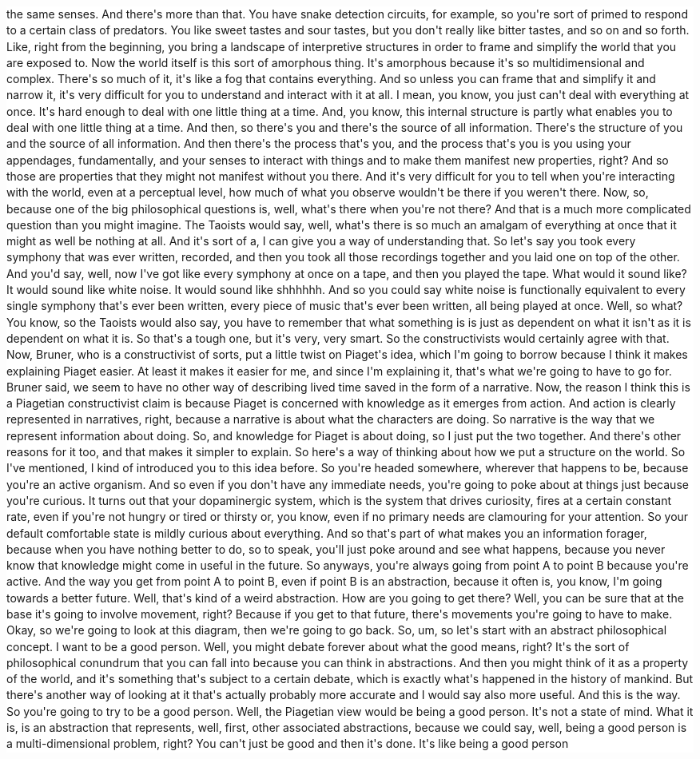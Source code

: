 the same senses. And there's more than that. You have snake detection circuits, for example, so you're sort of primed to respond to a certain class of predators. You like sweet tastes and sour tastes, but you don't really like bitter tastes, and so on and so forth. Like, right from the beginning, you bring a landscape of interpretive structures in order to frame and simplify the world that you are exposed to. Now the world itself is this sort of amorphous thing. It's amorphous because it's so multidimensional and complex. There's so much of it, it's like a fog that contains everything. And so unless you can frame that and simplify it and narrow it, it's very difficult for you to understand and interact with it at all. I mean, you know, you just can't deal with everything at once. It's hard enough to deal with one little thing at a time. And, you know, this internal structure is partly what enables you to deal with one little thing at a time. And then, so there's you and there's the source of all information. There's the structure of you and the source of all information. And then there's the process that's you, and the process that's you is you using your appendages, fundamentally, and your senses to interact with things and to make them manifest new properties, right? And so those are properties that they might not manifest without you there. And it's very difficult for you to tell when you're interacting with the world, even at a perceptual level, how much of what you observe wouldn't be there if you weren't there. Now, so, because one of the big philosophical questions is, well, what's there when you're not there? And that is a much more complicated question than you might imagine. The Taoists would say, well, what's there is so much an amalgam of everything at once that it might as well be nothing at all. And it's sort of a, I can give you a way of understanding that. So let's say you took every symphony that was ever written, recorded, and then you took all those recordings together and you laid one on top of the other. And you'd say, well, now I've got like every symphony at once on a tape, and then you played the tape. What would it sound like? It would sound like white noise. It would sound like shhhhhh. And so you could say white noise is functionally equivalent to every single symphony that's ever been written, every piece of music that's ever been written, all being played at once. Well, so what? You know, so the Taoists would also say, you have to remember that what something is is just as dependent on what it isn't as it is dependent on what it is. So that's a tough one, but it's very, very smart. So the constructivists would certainly agree with that. Now, Bruner, who is a constructivist of sorts, put a little twist on Piaget's idea, which I'm going to borrow because I think it makes explaining Piaget easier. At least it makes it easier for me, and since I'm explaining it, that's what we're going to have to go for. Bruner said, we seem to have no other way of describing lived time saved in the form of a narrative. Now, the reason I think this is a Piagetian constructivist claim is because Piaget is concerned with knowledge as it emerges from action. And action is clearly represented in narratives, right, because a narrative is about what the characters are doing. So narrative is the way that we represent information about doing. So, and knowledge for Piaget is about doing, so I just put the two together. And there's other reasons for it too, and that makes it simpler to explain. So here's a way of thinking about how we put a structure on the world. So I've mentioned, I kind of introduced you to this idea before. So you're headed somewhere, wherever that happens to be, because you're an active organism. And so even if you don't have any immediate needs, you're going to poke about at things just because you're curious. It turns out that your dopaminergic system, which is the system that drives curiosity, fires at a certain constant rate, even if you're not hungry or tired or thirsty or, you know, even if no primary needs are clamouring for your attention. So your default comfortable state is mildly curious about everything. And so that's part of what makes you an information forager, because when you have nothing better to do, so to speak, you'll just poke around and see what happens, because you never know that knowledge might come in useful in the future. So anyways, you're always going from point A to point B because you're active. And the way you get from point A to point B, even if point B is an abstraction, because it often is, you know, I'm going towards a better future. Well, that's kind of a weird abstraction. How are you going to get there? Well, you can be sure that at the base it's going to involve movement, right? Because if you get to that future, there's movements you're going to have to make. Okay, so we're going to look at this diagram, then we're going to go back. So, um, so let's start with an abstract philosophical concept. I want to be a good person. Well, you might debate forever about what the good means, right? It's the sort of philosophical conundrum that you can fall into because you can think in abstractions. And then you might think of it as a property of the world, and it's something that's subject to a certain debate, which is exactly what's happened in the history of mankind. But there's another way of looking at it that's actually probably more accurate and I would say also more useful. And this is the way. So you're going to try to be a good person. Well, the Piagetian view would be being a good person. It's not a state of mind. What it is, is an abstraction that represents, well, first, other associated abstractions, because we could say, well, being a good person is a multi-dimensional problem, right? You can't just be good and then it's done. It's like being a good person